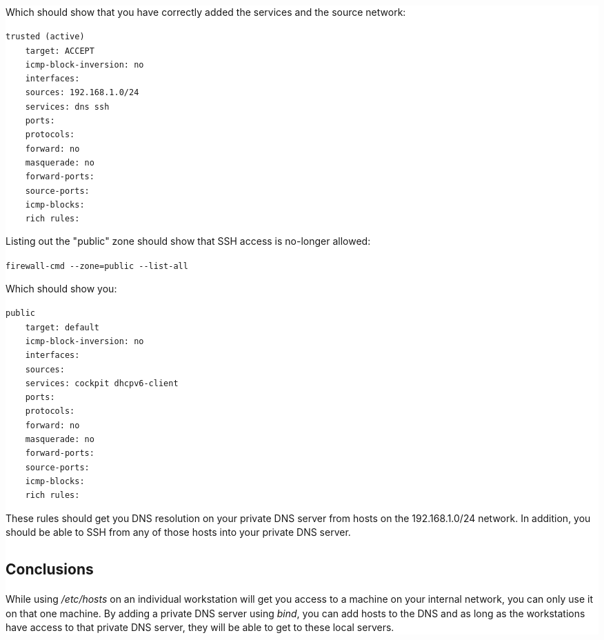 Which should show that you have correctly added the services and the source network:

```
trusted (active)
    target: ACCEPT
    icmp-block-inversion: no
    interfaces:
    sources: 192.168.1.0/24
    services: dns ssh
    ports:
    protocols:
    forward: no
    masquerade: no
    forward-ports:
    source-ports:
    icmp-blocks:
    rich rules:
```

Listing out the "public" zone should show that SSH access is no-longer allowed:

```
firewall-cmd --zone=public --list-all
```

Which should show you:

```
public
    target: default
    icmp-block-inversion: no
    interfaces:
    sources:
    services: cockpit dhcpv6-client
    ports:
    protocols:
    forward: no
    masquerade: no
    forward-ports:
    source-ports:
    icmp-blocks:
    rich rules:
```

These rules should get you DNS resolution on your private DNS server  from hosts on the 192.168.1.0/24 network. In addition, you should be  able to SSH from any of those hosts into your private DNS server.

## Conclusions

While using */etc/hosts* on an individual workstation will get you access to a machine on your internal network, you can only use it  on that one machine. By adding a private DNS server using *bind*, you can add hosts to the DNS and as long as the workstations have  access to that private DNS server, they will be able to get to these  local servers.
